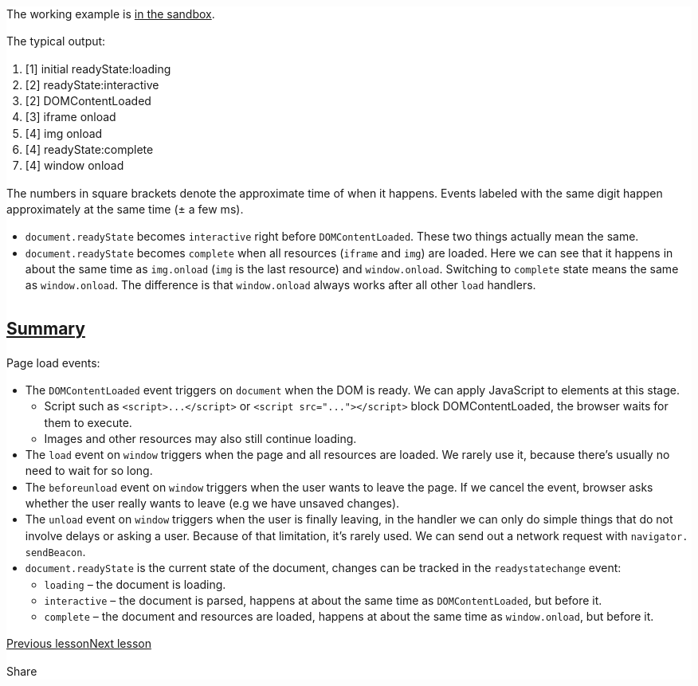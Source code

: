 The working example is [in the sandbox](https://plnkr.co/edit/L0Cijdek96r72cGe?p=preview).

The typical output:

1.  \[1\] initial readyState:loading
2.  \[2\] readyState:interactive
3.  \[2\] DOMContentLoaded
4.  \[3\] iframe onload
5.  \[4\] img onload
6.  \[4\] readyState:complete
7.  \[4\] window onload

The numbers in square brackets denote the approximate time of when it happens. Events labeled with the same digit happen approximately at the same time (± a few ms).

- `document.readyState` becomes `interactive` right before `DOMContentLoaded`. These two things actually mean the same.
- `document.readyState` becomes `complete` when all resources (`iframe` and `img`) are loaded. Here we can see that it happens in about the same time as `img.onload` (`img` is the last resource) and `window.onload`. Switching to `complete` state means the same as `window.onload`. The difference is that `window.onload` always works after all other `load` handlers.

## <a href="#summary" id="summary" class="main__anchor">Summary</a>

Page load events:

- The `DOMContentLoaded` event triggers on `document` when the DOM is ready. We can apply JavaScript to elements at this stage.
  - Script such as `<script>...</script>` or `<script src="..."></script>` block DOMContentLoaded, the browser waits for them to execute.
  - Images and other resources may also still continue loading.
- The `load` event on `window` triggers when the page and all resources are loaded. We rarely use it, because there’s usually no need to wait for so long.
- The `beforeunload` event on `window` triggers when the user wants to leave the page. If we cancel the event, browser asks whether the user really wants to leave (e.g we have unsaved changes).
- The `unload` event on `window` triggers when the user is finally leaving, in the handler we can only do simple things that do not involve delays or asking a user. Because of that limitation, it’s rarely used. We can send out a network request with `navigator.sendBeacon`.
- `document.readyState` is the current state of the document, changes can be tracked in the `readystatechange` event:
  - `loading` – the document is loading.
  - `interactive` – the document is parsed, happens at about the same time as `DOMContentLoaded`, but before it.
  - `complete` – the document and resources are loaded, happens at about the same time as `window.onload`, but before it.

<a href="/loading" class="page__nav page__nav_prev"><span class="page__nav-text"><span class="page__nav-text-shortcut"></span></span><span class="page__nav-text-alternate">Previous lesson</span></a><a href="/script-async-defer" class="page__nav page__nav_next"><span class="page__nav-text"><span class="page__nav-text-shortcut"></span></span><span class="page__nav-text-alternate">Next lesson</span></a>

<span class="share-icons__title">Share</span><a href="https://twitter.com/share?url=https%3A%2F%2Fjavascript.info%2Fonload-ondomcontentloaded" class="share share_tw"></a><a href="https://www.facebook.com/sharer/sharer.php?s=100&amp;p%5Burl%5D=https%3A%2F%2Fjavascript.info%2Fonload-ondomcontentloaded" class="share share_fb"></a>
